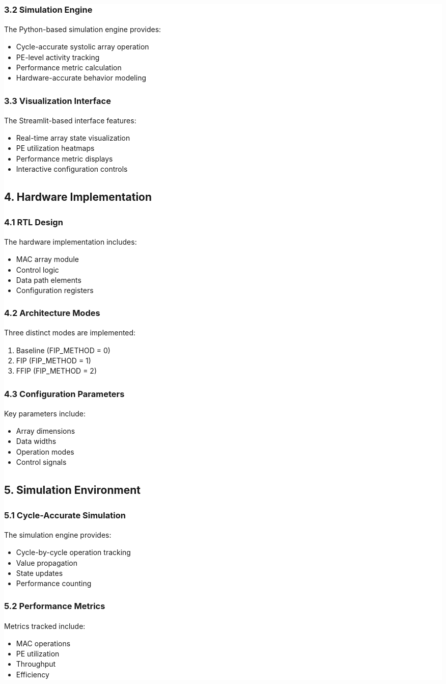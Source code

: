 ### 3.2 Simulation Engine
The Python-based simulation engine provides:
- Cycle-accurate systolic array operation
- PE-level activity tracking
- Performance metric calculation
- Hardware-accurate behavior modeling

### 3.3 Visualization Interface
The Streamlit-based interface features:
- Real-time array state visualization
- PE utilization heatmaps
- Performance metric displays
- Interactive configuration controls

## 4. Hardware Implementation

### 4.1 RTL Design
The hardware implementation includes:
- MAC array module
- Control logic
- Data path elements
- Configuration registers

### 4.2 Architecture Modes
Three distinct modes are implemented:
1. Baseline (FIP_METHOD = 0)
2. FIP (FIP_METHOD = 1)
3. FFIP (FIP_METHOD = 2)

### 4.3 Configuration Parameters
Key parameters include:
- Array dimensions
- Data widths
- Operation modes
- Control signals

## 5. Simulation Environment

### 5.1 Cycle-Accurate Simulation
The simulation engine provides:
- Cycle-by-cycle operation tracking
- Value propagation
- State updates
- Performance counting

### 5.2 Performance Metrics
Metrics tracked include:
- MAC operations
- PE utilization
- Throughput
- Efficiency
